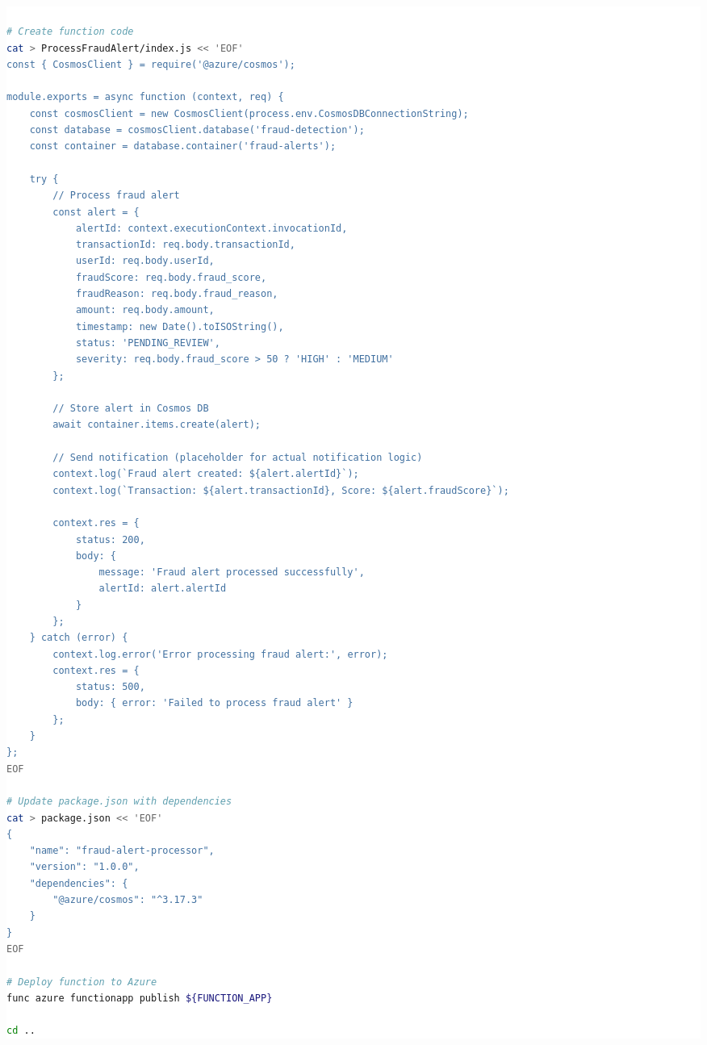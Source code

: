    ```bash

   # Create function code
   cat > ProcessFraudAlert/index.js << 'EOF'
   const { CosmosClient } = require('@azure/cosmos');

   module.exports = async function (context, req) {
       const cosmosClient = new CosmosClient(process.env.CosmosDBConnectionString);
       const database = cosmosClient.database('fraud-detection');
       const container = database.container('fraud-alerts');

       try {
           // Process fraud alert
           const alert = {
               alertId: context.executionContext.invocationId,
               transactionId: req.body.transactionId,
               userId: req.body.userId,
               fraudScore: req.body.fraud_score,
               fraudReason: req.body.fraud_reason,
               amount: req.body.amount,
               timestamp: new Date().toISOString(),
               status: 'PENDING_REVIEW',
               severity: req.body.fraud_score > 50 ? 'HIGH' : 'MEDIUM'
           };

           // Store alert in Cosmos DB
           await container.items.create(alert);

           // Send notification (placeholder for actual notification logic)
           context.log(`Fraud alert created: ${alert.alertId}`);
           context.log(`Transaction: ${alert.transactionId}, Score: ${alert.fraudScore}`);

           context.res = {
               status: 200,
               body: { 
                   message: 'Fraud alert processed successfully',
                   alertId: alert.alertId 
               }
           };
       } catch (error) {
           context.log.error('Error processing fraud alert:', error);
           context.res = {
               status: 500,
               body: { error: 'Failed to process fraud alert' }
           };
       }
   };
   EOF

   # Update package.json with dependencies
   cat > package.json << 'EOF'
   {
       "name": "fraud-alert-processor",
       "version": "1.0.0",
       "dependencies": {
           "@azure/cosmos": "^3.17.3"
       }
   }
   EOF

   # Deploy function to Azure
   func azure functionapp publish ${FUNCTION_APP}
   
   cd ..
   ```